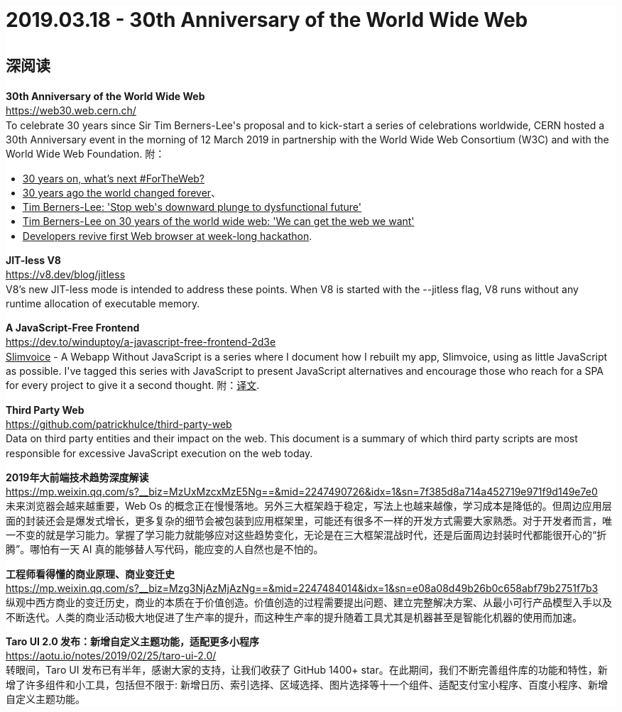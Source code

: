 2019.03.18 - 30th Anniversary of the World Wide Web  
========  

## 深阅读

**30th Anniversary of the World Wide Web**  
https://web30.web.cern.ch/  
To celebrate 30 years since Sir Tim Berners-Lee's proposal and to kick-start a series of celebrations worldwide, CERN hosted a 30th Anniversary event in the morning of 12 March 2019 in partnership with the World Wide Web Consortium (W3C) and with the World Wide Web Foundation. 附：  
- [30 years on, what’s next #ForTheWeb?](https://webfoundation.org/2019/03/web-birthday-30/)
- [30 years ago the world changed forever](https://www.w3.org/blog/2019/03/30-years-ago-the-world-changed-forever/)、
- [Tim Berners-Lee: 'Stop web's downward plunge to dysfunctional future'](https://www.bbc.com/news/technology-47524474)
- [Tim Berners-Lee on 30 years of the world wide web: 'We can get the web we want'](https://www.theguardian.com/technology/2019/mar/12/tim-berners-lee-on-30-years-of-the-web-if-we-dream-a-little-we-can-get-the-web-we-want)
- [Developers revive first Web browser at week-long hackathon](https://home.cern/news/news/computing/developers-revive-first-web-browser-week-long-hackathon).

**JIT-less V8**  
https://v8.dev/blog/jitless  
V8’s new JIT-less mode is intended to address these points. When V8 is started with the --jitless flag, V8 runs without any runtime allocation of executable memory.

**A JavaScript-Free Frontend**  
https://dev.to/winduptoy/a-javascript-free-frontend-2d3e  
[Slimvoice](https://slimvoice.co/) - A Webapp Without JavaScript is a series where I document how I rebuilt my app, Slimvoice, using as little JavaScript as possible. I've tagged this series with JavaScript to present JavaScript alternatives and encourage those who reach for a SPA for every project to give it a second thought. 附：[译文](https://mp.weixin.qq.com/s?__biz=MzUxMzcxMzE5Ng==&mid=2247490736&idx=1&sn=75f32b013e527231ac2e7cdbd604940c).

**Third Party Web**  
https://github.com/patrickhulce/third-party-web  
Data on third party entities and their impact on the web. This document is a summary of which third party scripts are most responsible for excessive JavaScript execution on the web today.

**2019年大前端技术趋势深度解读**  
https://mp.weixin.qq.com/s?__biz=MzUxMzcxMzE5Ng==&mid=2247490726&idx=1&sn=7f385d8a714a452719e971f9d149e7e0  
未来浏览器会越来越重要，Web Os 的概念正在慢慢落地。另外三大框架趋于稳定，写法上也越来越像，学习成本是降低的。但周边应用层面的封装还会是爆发式增长，更多复杂的细节会被包装到应用框架里，可能还有很多不一样的开发方式需要大家熟悉。对于开发者而言，唯一不变的就是学习能力。掌握了学习能力就能够应对这些趋势变化，无论是在三大框架混战时代，还是后面周边封装时代都能很开心的“折腾”。哪怕有一天 AI 真的能够替人写代码，能应变的人自然也是不怕的。

**工程师看得懂的商业原理、商业变迁史**  
https://mp.weixin.qq.com/s?__biz=Mzg3NjAzMjAzNg==&mid=2247484014&idx=1&sn=e08a08d49b26b0c658abf79b2751f7b3  
纵观中西方商业的变迁历史，商业的本质在于价值创造。价值创造的过程需要提出问题、建立完整解决方案、从最小可行产品模型入手以及不断迭代。人类的商业活动极大地促进了生产率的提升，而这种生产率的提升随着工具尤其是机器甚至是智能化机器的使用而加速。

**Taro UI 2.0 发布：新增自定义主题功能，适配更多小程序**  
https://aotu.io/notes/2019/02/25/taro-ui-2.0/  
转眼间，Taro UI 发布已有半年，感谢大家的支持，让我们收获了 GitHub 1400+ star。在此期间，我们不断完善组件库的功能和特性，新增了许多组件和小工具，包括但不限于: 新增日历、索引选择、区域选择、图片选择等十一个组件、适配支付宝小程序、百度小程序、新增自定义主题功能。
